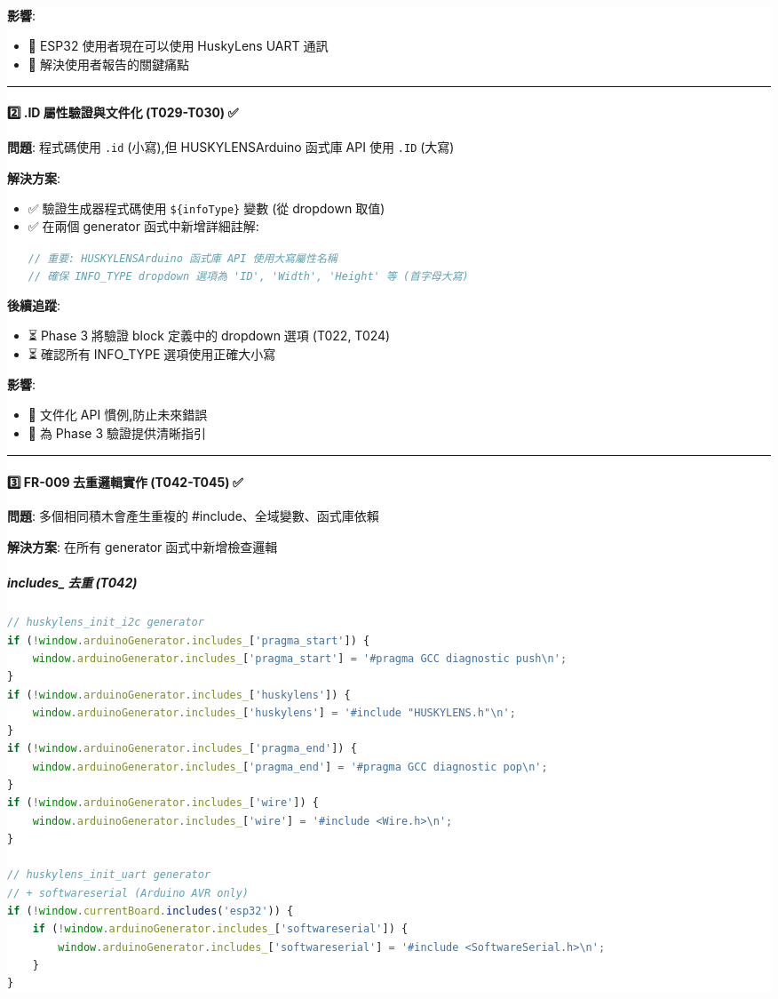 **影響**:

-   🎯 ESP32 使用者現在可以使用 HuskyLens UART 通訊
-   🎯 解決使用者報告的關鍵痛點

---

#### 2️⃣ .ID 屬性驗證與文件化 (T029-T030) ✅

**問題**: 程式碼使用 `.id` (小寫),但 HUSKYLENSArduino 函式庫 API 使用 `.ID` (大寫)

**解決方案**:

-   ✅ 驗證生成器程式碼使用 `${infoType}` 變數 (從 dropdown 取值)
-   ✅ 在兩個 generator 函式中新增詳細註解:
    ```javascript
    // 重要: HUSKYLENSArduino 函式庫 API 使用大寫屬性名稱
    // 確保 INFO_TYPE dropdown 選項為 'ID', 'Width', 'Height' 等 (首字母大寫)
    ```

**後續追蹤**:

-   ⏳ Phase 3 將驗證 block 定義中的 dropdown 選項 (T022, T024)
-   ⏳ 確認所有 INFO_TYPE 選項使用正確大小寫

**影響**:

-   📝 文件化 API 慣例,防止未來錯誤
-   📝 為 Phase 3 驗證提供清晰指引

---

#### 3️⃣ FR-009 去重邏輯實作 (T042-T045) ✅

**問題**: 多個相同積木會產生重複的 #include、全域變數、函式庫依賴

**解決方案**: 在所有 generator 函式中新增檢查邏輯

##### includes\_ 去重 (T042)

```javascript
// huskylens_init_i2c generator
if (!window.arduinoGenerator.includes_['pragma_start']) {
	window.arduinoGenerator.includes_['pragma_start'] = '#pragma GCC diagnostic push\n';
}
if (!window.arduinoGenerator.includes_['huskylens']) {
	window.arduinoGenerator.includes_['huskylens'] = '#include "HUSKYLENS.h"\n';
}
if (!window.arduinoGenerator.includes_['pragma_end']) {
	window.arduinoGenerator.includes_['pragma_end'] = '#pragma GCC diagnostic pop\n';
}
if (!window.arduinoGenerator.includes_['wire']) {
	window.arduinoGenerator.includes_['wire'] = '#include <Wire.h>\n';
}

// huskylens_init_uart generator
// + softwareserial (Arduino AVR only)
if (!window.currentBoard.includes('esp32')) {
	if (!window.arduinoGenerator.includes_['softwareserial']) {
		window.arduinoGenerator.includes_['softwareserial'] = '#include <SoftwareSerial.h>\n';
	}
}
```
